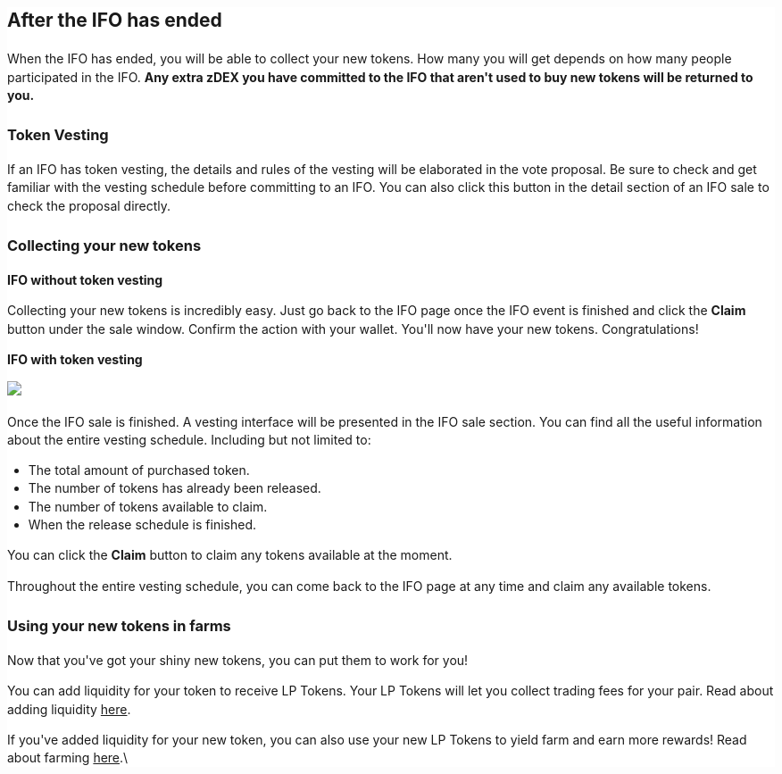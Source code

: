 ## After the IFO has ended

When the IFO has ended, you will be able to collect your new tokens. How many you will get depends on how many people participated in the IFO. **Any extra zDEX you have committed to the IFO that aren't used to buy new tokens will be returned to you.‌**

### Token Vesting

If an IFO has token vesting, the details and rules of the vesting will be elaborated in the vote proposal. Be sure to check and get familiar with the vesting schedule before committing to an IFO. You can also click this button in the detail section of an IFO sale to check the proposal directly.

### **Collecting your new tokens**

**IFO without token vesting**

Collecting your new tokens is incredibly easy. Just go back to the IFO page once the IFO event is finished and click the **Claim** button under the sale window. Confirm the action with your wallet. You'll now have your new tokens. Congratulations!

**IFO with token vesting**

![](../../.gitbook/images/image7.png)

Once the IFO sale is finished. A vesting interface will be presented in the IFO sale section. You can find all the useful information about the entire vesting schedule. Including but not limited to:&#x20;

- The total amount of purchased token.&#x20;
- The number of tokens has already been released.&#x20;
- The number of tokens available to claim.&#x20;
- When the release schedule is finished.&#x20;

You can click the **Claim** button to claim any tokens available at the moment.

Throughout the entire vesting schedule, you can come back to the IFO page at any time and claim any available tokens.&#x20;

### Using your new tokens in farms

Now that you've got your shiny new tokens, you can put them to work for you!

You can add liquidity for your token to receive LP Tokens. Your LP Tokens will let you collect trading fees for your pair. Read about adding liquidity [here](https://docs.zexdex.app/get-started/liquidity-guide).

If you've added liquidity for your new token, you can also use your new LP Tokens to yield farm and earn more rewards! Read about farming [here](https://docs.zexdex.app/products/yield-farming/farms).\
